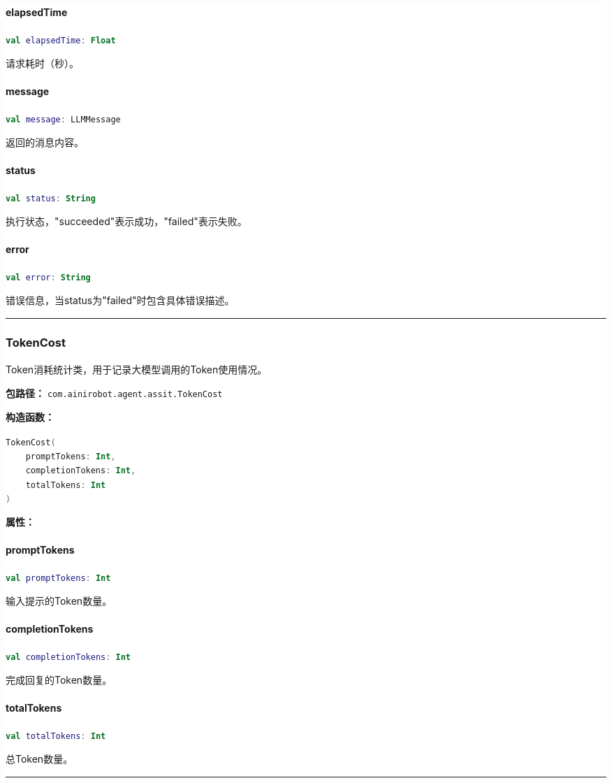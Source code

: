 #### elapsedTime
```kotlin
val elapsedTime: Float
```
请求耗时（秒）。

#### message
```kotlin
val message: LLMMessage
```
返回的消息内容。

#### status
```kotlin
val status: String
```
执行状态，"succeeded"表示成功，"failed"表示失败。

#### error
```kotlin
val error: String
```
错误信息，当status为"failed"时包含具体错误描述。

---

### TokenCost

Token消耗统计类，用于记录大模型调用的Token使用情况。

**包路径：** `com.ainirobot.agent.assit.TokenCost`

**构造函数：**
```kotlin
TokenCost(
    promptTokens: Int,
    completionTokens: Int,
    totalTokens: Int
)
```

**属性：**

#### promptTokens
```kotlin
val promptTokens: Int
```
输入提示的Token数量。

#### completionTokens
```kotlin
val completionTokens: Int
```
完成回复的Token数量。

#### totalTokens
```kotlin
val totalTokens: Int
```
总Token数量。

---
